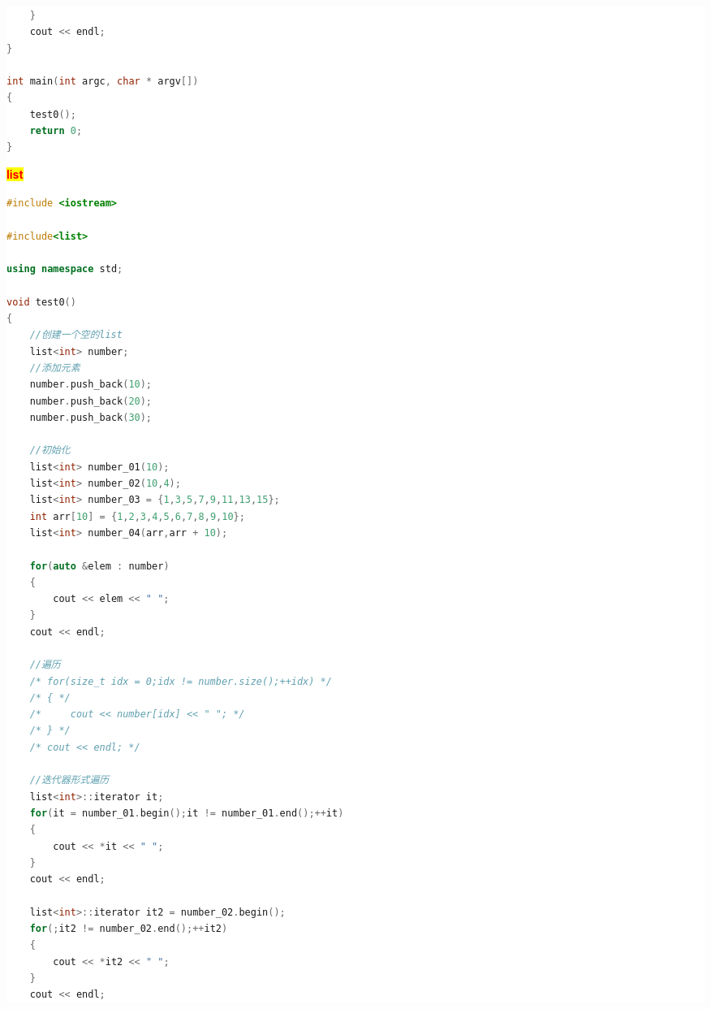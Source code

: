 ```cpp
    }
    cout << endl;
}

int main(int argc, char * argv[])
{
    test0();
    return 0;
}
```

<span style=color:red;background:yellow>**list**</span>

```cpp
#include <iostream>

#include<list>

using namespace std;

void test0()
{
    //创建一个空的list
    list<int> number;
    //添加元素
    number.push_back(10);
    number.push_back(20);
    number.push_back(30);

    //初始化
    list<int> number_01(10);
    list<int> number_02(10,4);
    list<int> number_03 = {1,3,5,7,9,11,13,15};
    int arr[10] = {1,2,3,4,5,6,7,8,9,10};
    list<int> number_04(arr,arr + 10); 
    
    for(auto &elem : number)
    {
        cout << elem << " ";
    }
    cout << endl;

    //遍历
    /* for(size_t idx = 0;idx != number.size();++idx) */
    /* { */
    /*     cout << number[idx] << " "; */
    /* } */
    /* cout << endl; */

    //迭代器形式遍历
    list<int>::iterator it;
    for(it = number_01.begin();it != number_01.end();++it)
    {
        cout << *it << " ";
    }
    cout << endl;

    list<int>::iterator it2 = number_02.begin();
    for(;it2 != number_02.end();++it2)
    {
        cout << *it2 << " ";
    }
    cout << endl;

```
